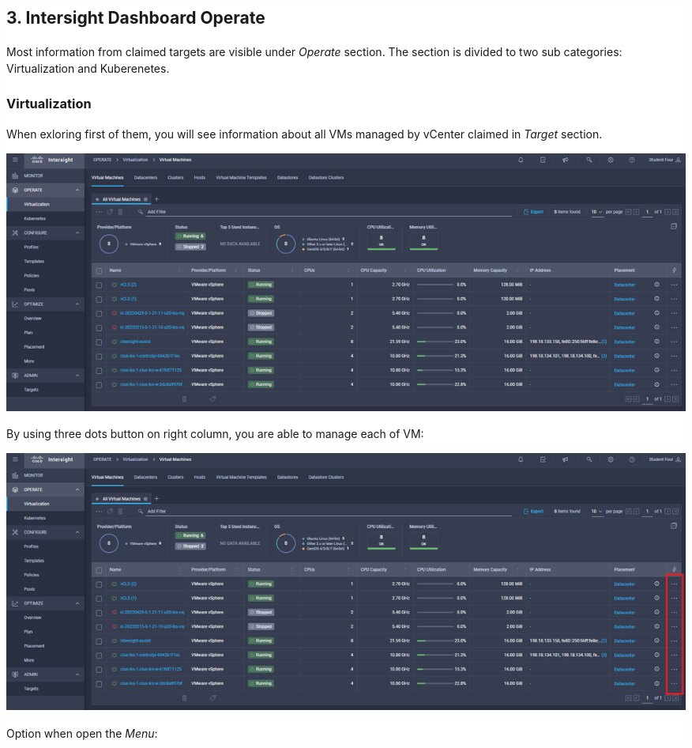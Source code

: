 ## 3. Intersight Dashboard Operate

Most information from claimed targets are visible under *Operate* section. The section is divided to two sub categories: Virtualization and Kuberenetes.

### Virtualization

When exloring first of them, you will see information about all VMs managed by vCenter claimed in *Target* section.

<img src="https://raw.githubusercontent.com/marcinduma/WILCLD-2611/master/images/intersight-virtualization.png" width = 1500>

By using three dots button on right column, you are able to manage each of VM:

<img src="https://raw.githubusercontent.com/marcinduma/WILCLD-2611/master/images/intersight-virtualization-menu.png" width = 1500>

Option when open the *Menu*:
